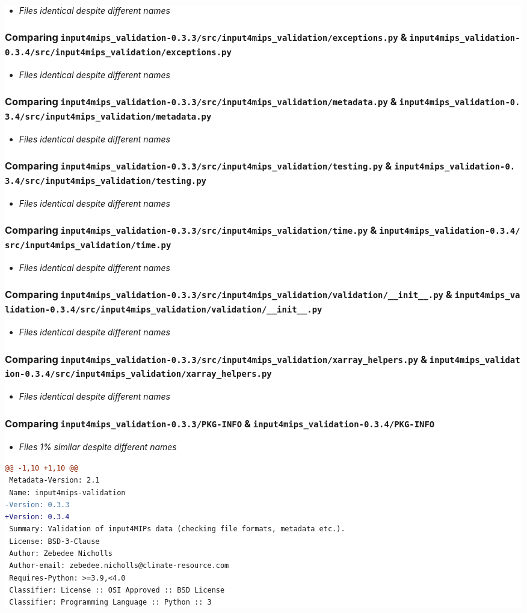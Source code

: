  * *Files identical despite different names*

### Comparing `input4mips_validation-0.3.3/src/input4mips_validation/exceptions.py` & `input4mips_validation-0.3.4/src/input4mips_validation/exceptions.py`

 * *Files identical despite different names*

### Comparing `input4mips_validation-0.3.3/src/input4mips_validation/metadata.py` & `input4mips_validation-0.3.4/src/input4mips_validation/metadata.py`

 * *Files identical despite different names*

### Comparing `input4mips_validation-0.3.3/src/input4mips_validation/testing.py` & `input4mips_validation-0.3.4/src/input4mips_validation/testing.py`

 * *Files identical despite different names*

### Comparing `input4mips_validation-0.3.3/src/input4mips_validation/time.py` & `input4mips_validation-0.3.4/src/input4mips_validation/time.py`

 * *Files identical despite different names*

### Comparing `input4mips_validation-0.3.3/src/input4mips_validation/validation/__init__.py` & `input4mips_validation-0.3.4/src/input4mips_validation/validation/__init__.py`

 * *Files identical despite different names*

### Comparing `input4mips_validation-0.3.3/src/input4mips_validation/xarray_helpers.py` & `input4mips_validation-0.3.4/src/input4mips_validation/xarray_helpers.py`

 * *Files identical despite different names*

### Comparing `input4mips_validation-0.3.3/PKG-INFO` & `input4mips_validation-0.3.4/PKG-INFO`

 * *Files 1% similar despite different names*

```diff
@@ -1,10 +1,10 @@
 Metadata-Version: 2.1
 Name: input4mips-validation
-Version: 0.3.3
+Version: 0.3.4
 Summary: Validation of input4MIPs data (checking file formats, metadata etc.).
 License: BSD-3-Clause
 Author: Zebedee Nicholls
 Author-email: zebedee.nicholls@climate-resource.com
 Requires-Python: >=3.9,<4.0
 Classifier: License :: OSI Approved :: BSD License
 Classifier: Programming Language :: Python :: 3
```

